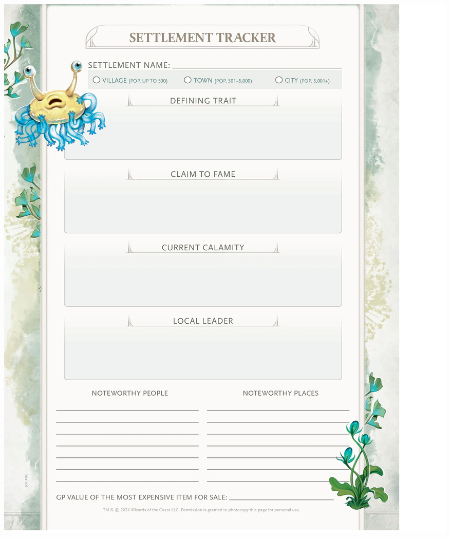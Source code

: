 ![Download PDF](3-Compendium/books/dungeon-masters-guide-2024/img/044-02-024-settlement-tracker-sheet.webp#center)
